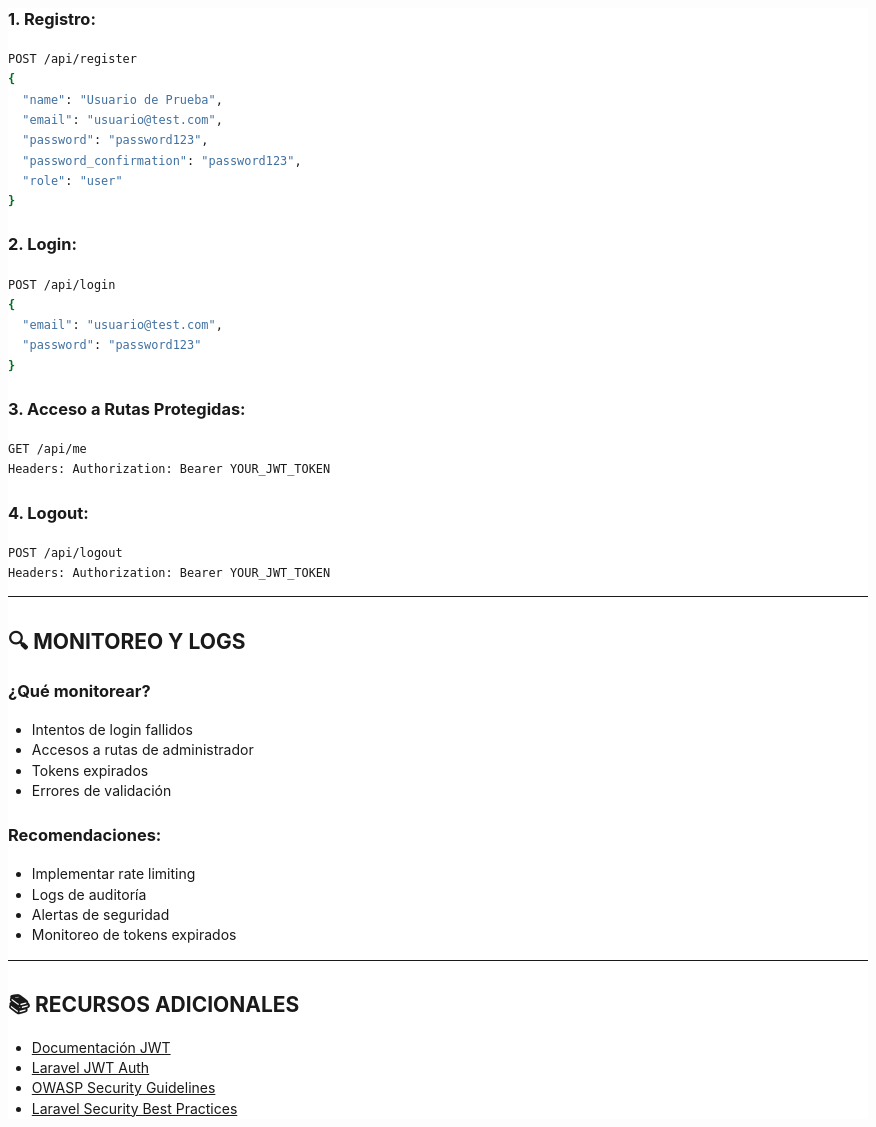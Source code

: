 ### 1. Registro:
```bash
POST /api/register
{
  "name": "Usuario de Prueba",
  "email": "usuario@test.com",
  "password": "password123",
  "password_confirmation": "password123",
  "role": "user"
}
```

### 2. Login:
```bash
POST /api/login
{
  "email": "usuario@test.com",
  "password": "password123"
}
```

### 3. Acceso a Rutas Protegidas:
```bash
GET /api/me
Headers: Authorization: Bearer YOUR_JWT_TOKEN
```

### 4. Logout:
```bash
POST /api/logout
Headers: Authorization: Bearer YOUR_JWT_TOKEN
```

---

## 🔍 MONITOREO Y LOGS

### ¿Qué monitorear?
- Intentos de login fallidos
- Accesos a rutas de administrador
- Tokens expirados
- Errores de validación

### Recomendaciones:
- Implementar rate limiting
- Logs de auditoría
- Alertas de seguridad
- Monitoreo de tokens expirados

---

## 📚 RECURSOS ADICIONALES

- [Documentación JWT](https://jwt.io/)
- [Laravel JWT Auth](https://github.com/tymondesigns/jwt-auth)
- [OWASP Security Guidelines](https://owasp.org/)
- [Laravel Security Best Practices](https://laravel.com/docs/security) 